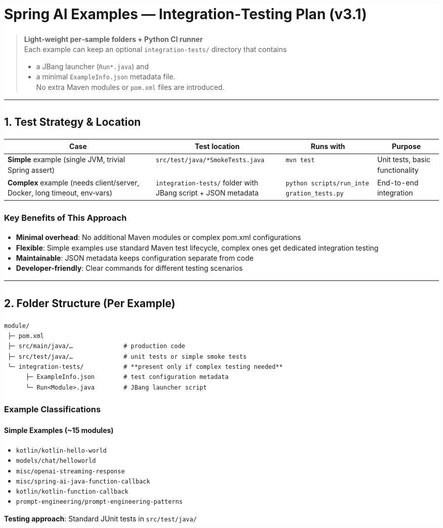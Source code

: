 # Spring AI Examples — Integration‑Testing Plan (v3.1)

> **Light‑weight per‑sample folders + Python CI runner**  
> Each example can keep an optional `integration-tests/` directory that contains  
> * a JBang launcher (`Run*.java`) and  
> * a minimal `ExampleInfo.json` metadata file.  
> No extra Maven modules or `pom.xml` files are introduced.

---

## 1. Test Strategy & Location

| Case | Test location | Runs with | Purpose |
|------|---------------|-----------|---------|
| **Simple** example (single JVM, trivial Spring assert) | `src/test/java/*SmokeTests.java` | `mvn test` | Unit tests, basic functionality |
| **Complex** example (needs client/server, Docker, long timeout, env‑vars) | `integration-tests/` folder with JBang script + JSON metadata | `python scripts/run_integration_tests.py` | End-to-end integration |

### Key Benefits of This Approach
- **Minimal overhead**: No additional Maven modules or complex pom.xml configurations
- **Flexible**: Simple examples use standard Maven test lifecycle, complex ones get dedicated integration testing
- **Maintainable**: JSON metadata keeps configuration separate from code
- **Developer-friendly**: Clear commands for different testing scenarios

---

## 2. Folder Structure (Per Example)

```
module/
 ├─ pom.xml
 ├─ src/main/java/…              # production code
 ├─ src/test/java/…              # unit tests or simple smoke tests
 └─ integration-tests/           # **present only if complex testing needed**
      ├─ ExampleInfo.json        # test configuration metadata
      └─ Run<Module>.java        # JBang launcher script
```

### Example Classifications

#### Simple Examples (~15 modules)
- `kotlin/kotlin-hello-world`
- `models/chat/helloworld`
- `misc/openai-streaming-response`
- `misc/spring-ai-java-function-callback`
- `kotlin/kotlin-function-callback`
- `prompt-engineering/prompt-engineering-patterns`

**Testing approach**: Standard JUnit tests in `src/test/java/`
